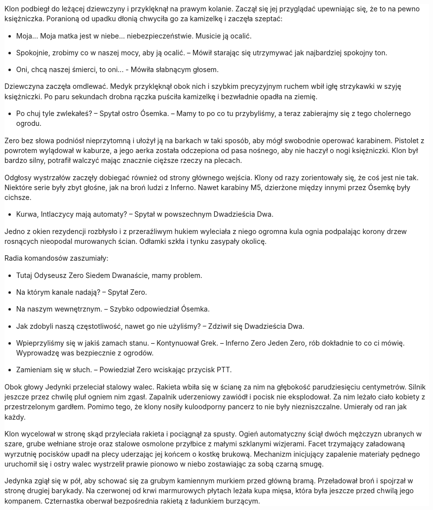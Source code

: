 Klon podbiegł do leżącej dziewczyny i przyklęknął na prawym kolanie. Zaczął się jej przyglądać upewniając się, że to na pewno księżniczka. Poranioną od upadku dłonią chwyciła go za kamizelkę i zaczęła szeptać:

- Moja... Moja matka jest w niebe... niebezpieczeństwie. Musicie ją ocalić.

- Spokojnie, zrobimy co w naszej mocy, aby ją ocalić. – Mówił starając się utrzymywać jak najbardziej spokojny ton.

- Oni, chcą naszej śmierci, to oni... - Mówiła słabnącym głosem.

Dziewczyna zaczęła omdlewać. Medyk przyklęknął obok nich i szybkim precyzyjnym ruchem wbił igłę strzykawki w szyję księżniczki. Po paru sekundach drobna rączka puściła kamizelkę i bezwładnie opadła na ziemię.

- Po chuj tyle zwlekałeś? – Spytał ostro Ósemka. – Mamy to po co tu przybyliśmy, a teraz zabierajmy się z tego cholernego ogrodu.

Zero bez słowa podniósł nieprzytomną i ułożył ją na barkach w taki sposób, aby mógł swobodnie operować karabinem. Pistolet z powrotem wylądował w kaburze, a jego aerka została odczepiona od pasa nośnego, aby nie haczył o nogi księżniczki. Klon był bardzo silny, potrafił walczyć mając znacznie cięższe rzeczy na plecach.

Odgłosy wystrzałów zaczęły dobiegać również od strony głównego wejścia. Klony od razy zorientowały się, że coś jest nie tak. Niektóre serie były zbyt głośne, jak na broń ludzi z Inferno. Nawet karabiny M5, dzierżone między innymi przez Ósemkę były cichsze.

- Kurwa, Intlaczycy mają automaty? – Spytał w powszechnym Dwadzieścia Dwa.

Jedno z okien rezydencji rozbłysło i z przeraźliwym hukiem wyleciała z niego ogromna kula ognia podpalając korony drzew rosnących nieopodal murowanych ścian. Odłamki szkła i tynku zasypały okolicę.

Radia komandosów zaszumiały:

- Tutaj Odyseusz Zero Siedem Dwanaście, mamy problem.

- Na którym kanale nadają? – Spytał Zero.

- Na naszym wewnętrznym. – Szybko odpowiedział Ósemka.

- Jak zdobyli naszą częstotliwość, nawet go nie użyliśmy? – Zdziwił się Dwadzieścia Dwa.

- Wpieprzyliśmy się w jakiś zamach stanu. – Kontynuował Grek. – Inferno Zero Jeden Zero, rób dokładnie to co ci mówię. Wyprowadzę was bezpiecznie z ogrodów.

- Zamieniam się w słuch. – Powiedział Zero wciskając przycisk PTT.

Obok głowy Jedynki przeleciał stalowy walec. Rakieta wbiła się w ścianę za nim na głębokość parudziesięciu centymetrów. Silnik jeszcze przez chwilę pluł ogniem nim zgasł. Zapalnik uderzeniowy zawiódł i pocisk nie eksplodował. Za nim leżało ciało kobiety z przestrzelonym gardłem. Pomimo tego, że klony nosiły kuloodporny pancerz to nie były niezniszczalne. Umierały od ran jak każdy.

Klon wycelował w stronę skąd przyleciała rakieta i pociągnął za spusty. Ogień automatyczny ściął dwóch mężczyzn ubranych w szare, grube wełniane stroje oraz stalowe osmolone przyłbice z małymi szklanymi wizjerami. Facet trzymający załadowaną wyrzutnię pocisków upadł na plecy uderzając jej końcem o kostkę brukową. Mechanizm inicjujący zapalenie materiały pędnego uruchomił się i ostry walec wystrzelił prawie pionowo w niebo zostawiając za sobą czarną smugę.

Jedynka zgiął się w pół, aby schować się za grubym kamiennym murkiem przed główną bramą. Przeładował broń i spojrzał w stronę drugiej barykady. Na czerwonej od krwi marmurowych płytach leżała kupa mięsa, która była jeszcze przed chwilą jego kompanem. Czternastka oberwał bezpośrednia rakietą z ładunkiem burzącym.
